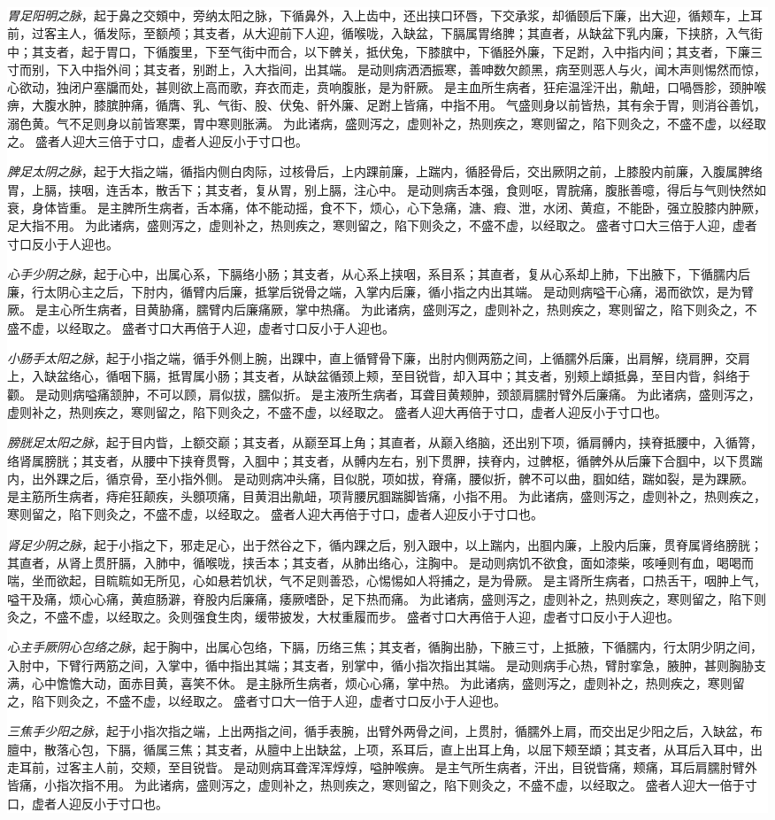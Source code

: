 *胃足阳明之脉*，起于鼻之交頞中，旁纳太阳之脉，下循鼻外，入上齿中，还出挟口环唇，下交承浆，却循颐后下廉，出大迎，循颊车，上耳前，过客主人，循发际，至额颅；其支者，从大迎前下人迎，循喉咙，入缺盆，下膈属胃络脾；其直者，从缺盆下乳内廉，下挟脐，入气街中；其支者，起于胃口，下循腹里，下至气街中而合，以下髀关，抵伏兔，下膝膑中，下循胫外廉，下足跗，入中指内间；其支者，下廉三寸而别，下入中指外间；其支者，别跗上，入大指间，出其端。
是动则病洒洒振寒，善呻数欠颜黑，病至则恶人与火，闻木声则惕然而惊，心欲动，独闭户塞牖而处，甚则欲上高而歌，弃衣而走，贲响腹胀，是为骭厥。
是主血所生病者，狂疟温淫汗出，鼽衄，口喎唇胗，颈肿喉痹，大腹水肿，膝膑肿痛，循膺、乳、气街、股、伏兔、骭外廉、足跗上皆痛，中指不用。
气盛则身以前皆热，其有余于胃，则消谷善饥，溺色黄。气不足则身以前皆寒栗，胃中寒则胀满。
为此诸病，盛则泻之，虚则补之，热则疾之，寒则留之，陷下则灸之，不盛不虚，以经取之。
盛者人迎大三倍于寸口，虚者人迎反小于寸口也。

*脾足太阴之脉*，起于大指之端，循指内侧白肉际，过核骨后，上内踝前廉，上踹内，循胫骨后，交出厥阴之前，上膝股内前廉，入腹属脾络胃，上膈，挟咽，连舌本，散舌下；其支者，复从胃，别上膈，注心中。
是动则病舌本强，食则呕，胃脘痛，腹胀善噫，得后与气则快然如衰，身体皆重。
是主脾所生病者，舌本痛，体不能动摇，食不下，烦心，心下急痛，溏、瘕、泄，水闭、黄疸，不能卧，强立股膝内肿厥，足大指不用。
为此诸病，盛则泻之，虚则补之，热则疾之，寒则留之，陷下则灸之，不盛不虚，以经取之。
盛者寸口大三倍于人迎，虚者寸口反小于人迎也。

*心手少阴之脉*，起于心中，出属心系，下膈络小肠；其支者，从心系上挟咽，系目系；其直者，复从心系却上肺，下出腋下，下循臑内后廉，行太阴心主之后，下肘内，循臂内后廉，抵掌后锐骨之端，入掌内后廉，循小指之内出其端。
是动则病嗌干心痛，渴而欲饮，是为臂厥。
是主心所生病者，目黄胁痛，臑臂内后廉痛厥，掌中热痛。
为此诸病，盛则泻之，虚则补之，热则疾之，寒则留之，陷下则灸之，不盛不虚，以经取之。
盛者寸口大再倍于人迎，虚者寸口反小于人迎也。

*小肠手太阳之脉*，起于小指之端，循手外侧上腕，出踝中，直上循臂骨下廉，出肘内侧两筋之间，上循臑外后廉，出肩解，绕肩胛，交肩上，入缺盆络心，循咽下膈，抵胃属小肠；其支者，从缺盆循颈上颊，至目锐眥，却入耳中；其支者，别颊上䪼抵鼻，至目内眥，斜络于颧。
是动则病嗌痛颔肿，不可以顾，肩似拔，臑似折。
是主液所生病者，耳聋目黄颊肿，颈颔肩臑肘臂外后廉痛。
为此诸病，盛则泻之，虚则补之，热则疾之，寒则留之，陷下则灸之，不盛不虚，以经取之。
盛者人迎大再倍于寸口，虚者人迎反小于寸口也。

*膀胱足太阳之脉*，起于目内眥，上额交巅；其支者，从巅至耳上角；其直者，从巅入络脑，还出别下项，循肩髆内，挟脊抵腰中，入循膂，络肾属膀胱；其支者，从腰中下挟脊贯臀，入腘中；其支者，从髆内左右，别下贯胛，挟脊内，过髀枢，循髀外从后廉下合腘中，以下贯踹内，出外踝之后，循京骨，至小指外侧。
是动则病冲头痛，目似脱，项如拔，脊痛，腰似折，髀不可以曲，腘如结，踹如裂，是为踝厥。
是主筋所生病者，痔疟狂颠疾，头顖项痛，目黄泪出鼽衄，项背腰尻腘踹脚皆痛，小指不用。
为此诸病，盛则泻之，虚则补之，热则疾之，寒则留之，陷下则灸之，不盛不虚，以经取之。
盛者人迎大再倍于寸口，虚者人迎反小于寸口也。

*肾足少阴之脉*，起于小指之下，邪走足心，出于然谷之下，循内踝之后，别入跟中，以上踹内，出腘内廉，上股内后廉，贯脊属肾络膀胱；其直者，从肾上贯肝膈，入肺中，循喉咙，挟舌本；其支者，从肺出络心，注胸中。
是动则病饥不欲食，面如漆柴，咳唾则有血，喝喝而喘，坐而欲起，目䀮䀮如无所见，心如悬若饥状，气不足则善恐，心惕惕如人将捕之，是为骨厥。
是主肾所生病者，口热舌干，咽肿上气，嗌干及痛，烦心心痛，黄疸肠澼，脊股内后廉痛，痿厥嗜卧，足下热而痛。
为此诸病，盛则泻之，虚则补之，热则疾之，寒则留之，陷下则灸之，不盛不虚，以经取之。灸则强食生肉，缓带披发，大杖重履而步。
盛者寸口大再倍于人迎，虚者寸口反小于人迎也。

*心主手厥阴心包络之脉*，起于胸中，出属心包络，下膈，历络三焦；其支者，循胸出胁，下腋三寸，上抵腋，下循臑内，行太阴少阴之间，入肘中，下臂行两筋之间，入掌中，循中指出其端；其支者，别掌中，循小指次指出其端。
是动则病手心热，臂肘挛急，腋肿，甚则胸胁支满，心中憺憺大动，面赤目黄，喜笑不休。
是主脉所生病者，烦心心痛，掌中热。
为此诸病，盛则泻之，虚则补之，热则疾之，寒则留之，陷下则灸之，不盛不虚，以经取之。
盛者寸口大一倍于人迎，虚者寸口反小于人迎也。

*三焦手少阳之脉*，起于小指次指之端，上出两指之间，循手表腕，出臂外两骨之间，上贯肘，循臑外上肩，而交出足少阳之后，入缺盆，布膻中，散落心包，下膈，循属三焦；其支者，从膻中上出缺盆，上项，系耳后，直上出耳上角，以屈下颊至䪼；其支者，从耳后入耳中，出走耳前，过客主人前，交颊，至目锐眥。
是动则病耳聋浑浑焞焞，嗌肿喉痹。
是主气所生病者，汗出，目锐眥痛，颊痛，耳后肩臑肘臂外皆痛，小指次指不用。
为此诸病，盛则泻之，虚则补之，热则疾之，寒则留之，陷下则灸之，不盛不虚，以经取之。
盛者人迎大一倍于寸口，虚者人迎反小于寸口也。
